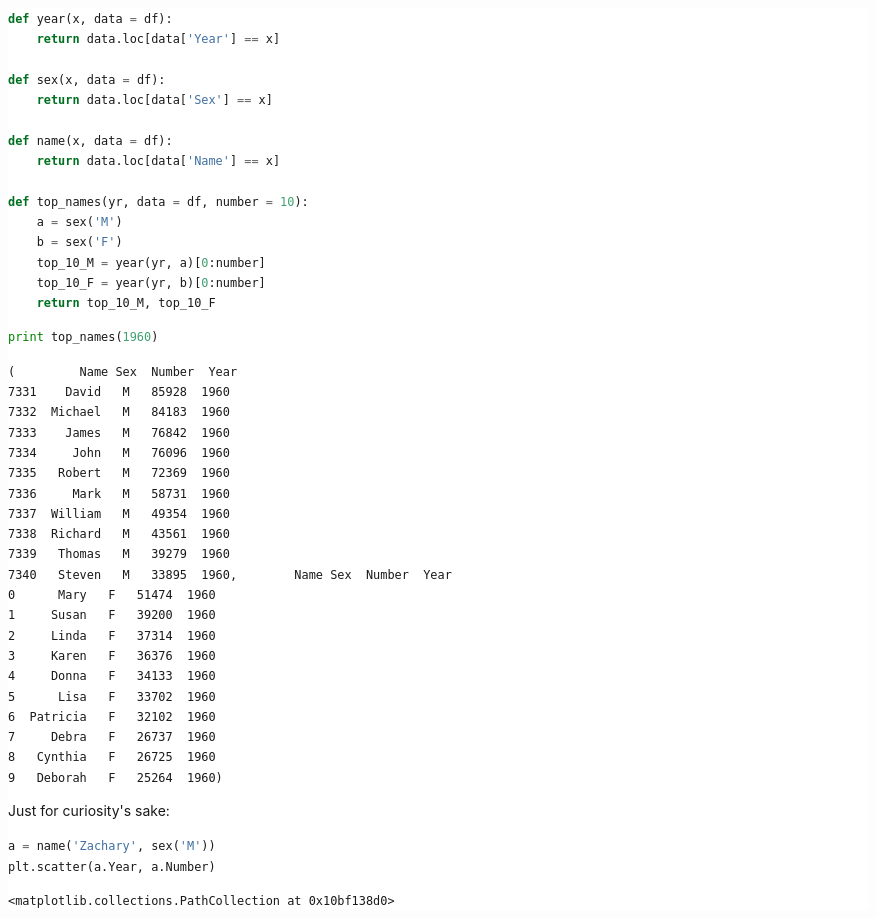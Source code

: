 
```python
def year(x, data = df):
    return data.loc[data['Year'] == x]

def sex(x, data = df):
    return data.loc[data['Sex'] == x]

def name(x, data = df):
    return data.loc[data['Name'] == x]

def top_names(yr, data = df, number = 10):
    a = sex('M')
    b = sex('F')
    top_10_M = year(yr, a)[0:number]
    top_10_F = year(yr, b)[0:number]
    return top_10_M, top_10_F
```

```python
print top_names(1960)
```

    (         Name Sex  Number  Year
    7331    David   M   85928  1960
    7332  Michael   M   84183  1960
    7333    James   M   76842  1960
    7334     John   M   76096  1960
    7335   Robert   M   72369  1960
    7336     Mark   M   58731  1960
    7337  William   M   49354  1960
    7338  Richard   M   43561  1960
    7339   Thomas   M   39279  1960
    7340   Steven   M   33895  1960,        Name Sex  Number  Year
    0      Mary   F   51474  1960
    1     Susan   F   39200  1960
    2     Linda   F   37314  1960
    3     Karen   F   36376  1960
    4     Donna   F   34133  1960
    5      Lisa   F   33702  1960
    6  Patricia   F   32102  1960
    7     Debra   F   26737  1960
    8   Cynthia   F   26725  1960
    9   Deborah   F   25264  1960)


Just for curiosity's sake:


```python
a = name('Zachary', sex('M'))
plt.scatter(a.Year, a.Number)
```

    <matplotlib.collections.PathCollection at 0x10bf138d0>
